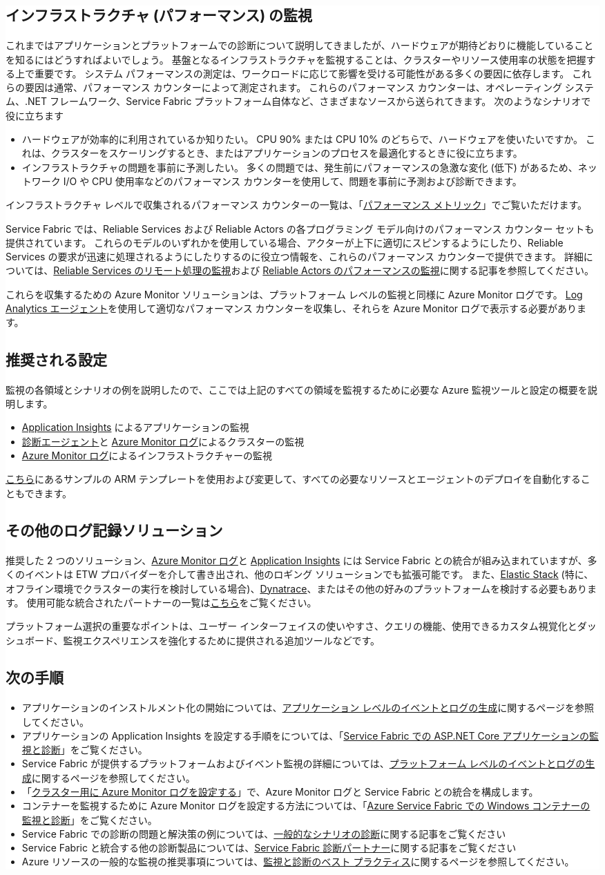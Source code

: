## <a name="infrastructure-performance-monitoring"></a>インフラストラクチャ (パフォーマンス) の監視
これまではアプリケーションとプラットフォームでの診断について説明してきましたが、ハードウェアが期待どおりに機能していることを知るにはどうすればよいでしょう。 基盤となるインフラストラクチャを監視することは、クラスターやリソース使用率の状態を把握する上で重要です。 システム パフォーマンスの測定は、ワークロードに応じて影響を受ける可能性がある多くの要因に依存します。 これらの要因は通常、パフォーマンス カウンターによって測定されます。 これらのパフォーマンス カウンターは、オペレーティング システム、.NET フレームワーク、Service Fabric プラットフォーム自体など、さまざまなソースから送られてきます。 次のようなシナリオで役に立ちます

* ハードウェアが効率的に利用されているか知りたい。 CPU 90% または CPU 10% のどちらで、ハードウェアを使いたいですか。 これは、クラスターをスケーリングするとき、またはアプリケーションのプロセスを最適化するときに役に立ちます。
* インフラストラクチャの問題を事前に予測したい。 多くの問題では、発生前にパフォーマンスの急激な変化 (低下) があるため、ネットワーク I/O や CPU 使用率などのパフォーマンス カウンターを使用して、問題を事前に予測および診断できます。

インフラストラクチャ レベルで収集されるパフォーマンス カウンターの一覧は、「[パフォーマンス メトリック](service-fabric-diagnostics-event-generation-perf.md)」でご覧いただけます。 

Service Fabric では、Reliable Services および Reliable Actors の各プログラミング モデル向けのパフォーマンス カウンター セットも提供されています。 これらのモデルのいずれかを使用している場合、アクターが上下に適切にスピンするようにしたり、Reliable Services の要求が迅速に処理されるようにしたりするのに役立つ情報を、これらのパフォーマンス カウンターで提供できます。 詳細については、[Reliable Services のリモート処理の監視](service-fabric-reliable-serviceremoting-diagnostics.md#performance-counters)および [Reliable Actors のパフォーマンスの監視](service-fabric-reliable-actors-diagnostics.md#performance-counters)に関する記事を参照してください。 

これらを収集するための Azure Monitor ソリューションは、プラットフォーム レベルの監視と同様に Azure Monitor ログです。 [Log Analytics エージェント](service-fabric-diagnostics-oms-agent.md)を使用して適切なパフォーマンス カウンターを収集し、それらを Azure Monitor ログで表示する必要があります。

## <a name="recommended-setup"></a>推奨される設定
監視の各領域とシナリオの例を説明したので、ここでは上記のすべての領域を監視するために必要な Azure 監視ツールと設定の概要を説明します。 

* [Application Insights](service-fabric-tutorial-monitoring-aspnet.md) によるアプリケーションの監視
* [診断エージェント](service-fabric-diagnostics-event-aggregation-wad.md)と [Azure Monitor ログ](service-fabric-diagnostics-oms-setup.md)によるクラスターの監視
* [Azure Monitor ログ](service-fabric-diagnostics-oms-agent.md)によるインフラストラクチャーの監視

[こちら](service-fabric-diagnostics-oms-setup.md#deploy-azure-monitor-logs-with-azure-resource-manager)にあるサンプルの ARM テンプレートを使用および変更して、すべての必要なリソースとエージェントのデプロイを自動化することもできます。 

## <a name="other-logging-solutions"></a>その他のログ記録ソリューション

推奨した 2 つのソリューション、[Azure Monitor ログ](service-fabric-diagnostics-event-analysis-oms.md)と [Application Insights](service-fabric-diagnostics-event-analysis-appinsights.md) には Service Fabric との統合が組み込まれていますが、多くのイベントは ETW プロバイダーを介して書き出され、他のロギング ソリューションでも拡張可能です。 また、[Elastic Stack](https://www.elastic.co/products) (特に、オフライン環境でクラスターの実行を検討している場合)、[Dynatrace](https://www.dynatrace.com/)、またはその他の好みのプラットフォームを検討する必要もあります。 使用可能な統合されたパートナーの一覧は[こちら](service-fabric-diagnostics-partners.md)をご覧ください。

プラットフォーム選択の重要なポイントは、ユーザー インターフェイスの使いやすさ、クエリの機能、使用できるカスタム視覚化とダッシュボード、監視エクスペリエンスを強化するために提供される追加ツールなどです。 

## <a name="next-steps"></a>次の手順

* アプリケーションのインストルメント化の開始については、[アプリケーション レベルのイベントとログの生成](service-fabric-diagnostics-event-generation-app.md)に関するページを参照してください。
* アプリケーションの Application Insights を設定する手順をについては、「[Service Fabric での ASP.NET Core アプリケーションの監視と診断](service-fabric-tutorial-monitoring-aspnet.md)」をご覧ください。
* Service Fabric が提供するプラットフォームおよびイベント監視の詳細については、[プラットフォーム レベルのイベントとログの生成](service-fabric-diagnostics-event-generation-infra.md)に関するページを参照してください。
* 「[クラスター用に Azure Monitor ログを設定する](service-fabric-diagnostics-oms-setup.md)」で、Azure Monitor ログと Service Fabric との統合を構成します。
* コンテナーを監視するために Azure Monitor ログを設定する方法については、「[Azure Service Fabric での Windows コンテナーの監視と診断](service-fabric-tutorial-monitoring-wincontainers.md)」をご覧ください。
* Service Fabric での診断の問題と解決策の例については、[一般的なシナリオの診断](service-fabric-diagnostics-common-scenarios.md)に関する記事をご覧ください
* Service Fabric と統合する他の診断製品については、[Service Fabric 診断パートナー](service-fabric-diagnostics-partners.md)に関する記事をご覧ください
* Azure リソースの一般的な監視の推奨事項については、[監視と診断のベスト プラクティス](https://docs.microsoft.com/azure/architecture/best-practices/monitoring)に関するページを参照してください。 